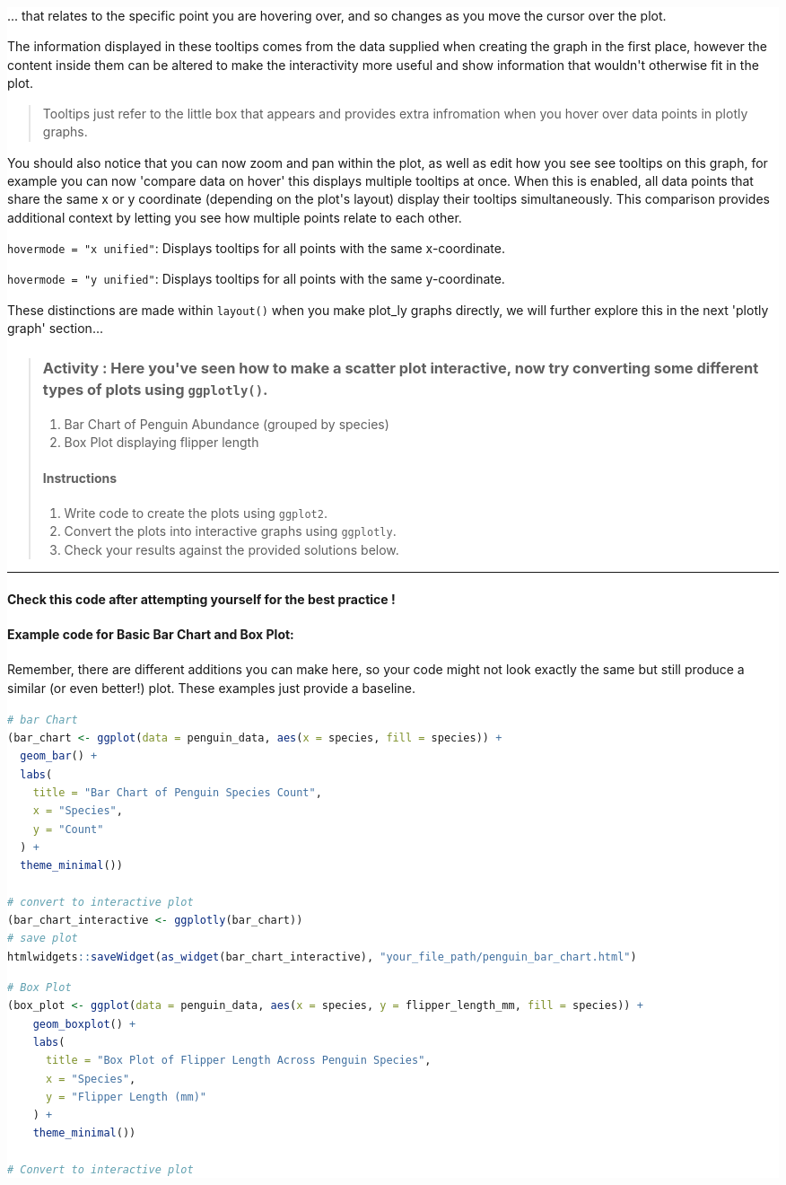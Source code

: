 ... that relates to the specific point you are hovering over, and so changes as you move the cursor over the plot.

The information displayed in these tooltips comes from the data supplied when creating the graph in the first place, however the content inside them can be altered to make the interactivity more useful and show information that wouldn't otherwise fit in the plot.

> Tooltips just refer to the little box that appears and provides extra infromation when you hover over data points in plotly graphs.

You should also notice that you can now zoom and pan within the plot, as well as edit how you see see tooltips on this graph, for example you can now 'compare data on hover' this displays multiple tooltips at once. When this is enabled, all data points that share the same x or y coordinate (depending on the plot's layout) display their tooltips simultaneously. This comparison provides additional context by letting you see how multiple points relate to each other.

`hovermode = "x unified"`: Displays tooltips for all points with the same x-coordinate.

`hovermode = "y unified"`: Displays tooltips for all points with the same y-coordinate.

These distinctions are made within `layout()` when you make plot_ly graphs directly, we will further explore this in the next 'plotly graph' section...

> ### Activity : Here you've seen how to make a scatter plot interactive, now try converting some different types of plots using `ggplotly()`.
> 1. Bar Chart of Penguin Abundance (grouped by species)
> 2. Box Plot displaying flipper length
> #### Instructions
> 1. Write code to create the plots using `ggplot2`.
> 2. Convert the plots into interactive graphs using `ggplotly`.
> 3. Check your results against the provided solutions below.

---
#### Check this code after attempting yourself for the best practice !
#### Example code for Basic Bar Chart and Box Plot:
Remember, there are different additions you can make here, so your code might not look exactly the same but still produce a similar (or even better!) plot. These examples just provide a baseline.

```r
# bar Chart
(bar_chart <- ggplot(data = penguin_data, aes(x = species, fill = species)) +
  geom_bar() +
  labs(
    title = "Bar Chart of Penguin Species Count",
    x = "Species",
    y = "Count"
  ) +
  theme_minimal())

# convert to interactive plot
(bar_chart_interactive <- ggplotly(bar_chart))
# save plot
htmlwidgets::saveWidget(as_widget(bar_chart_interactive), "your_file_path/penguin_bar_chart.html")
```
```r
# Box Plot
(box_plot <- ggplot(data = penguin_data, aes(x = species, y = flipper_length_mm, fill = species)) +
    geom_boxplot() +
    labs(
      title = "Box Plot of Flipper Length Across Penguin Species",
      x = "Species",
      y = "Flipper Length (mm)"
    ) +
    theme_minimal())

# Convert to interactive plot
```